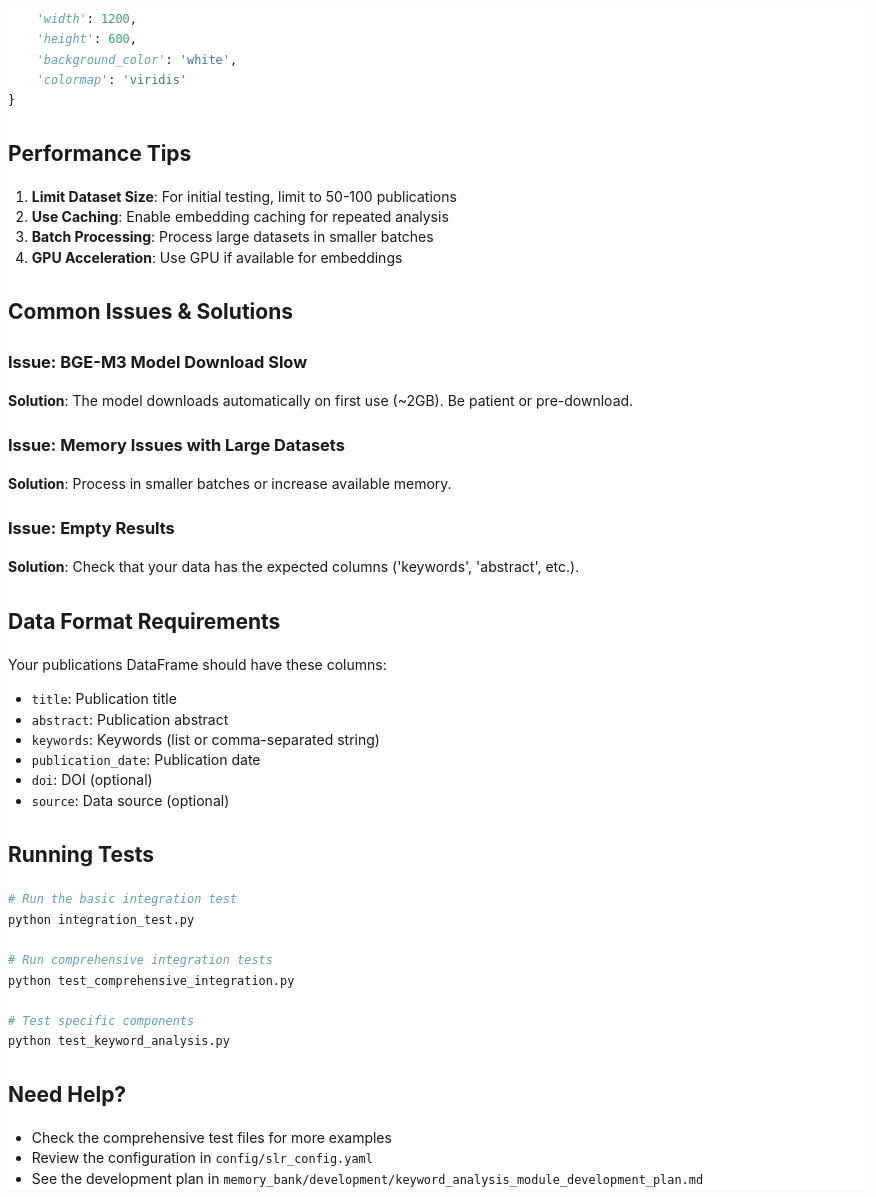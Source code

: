 ```python
    'width': 1200,
    'height': 600,
    'background_color': 'white',
    'colormap': 'viridis'
}
```

## Performance Tips

1. **Limit Dataset Size**: For initial testing, limit to 50-100 publications
2. **Use Caching**: Enable embedding caching for repeated analysis
3. **Batch Processing**: Process large datasets in smaller batches
4. **GPU Acceleration**: Use GPU if available for embeddings

## Common Issues & Solutions

### Issue: BGE-M3 Model Download Slow
**Solution**: The model downloads automatically on first use (~2GB). Be patient or pre-download.

### Issue: Memory Issues with Large Datasets
**Solution**: Process in smaller batches or increase available memory.

### Issue: Empty Results
**Solution**: Check that your data has the expected columns ('keywords', 'abstract', etc.).

## Data Format Requirements

Your publications DataFrame should have these columns:
- `title`: Publication title
- `abstract`: Publication abstract
- `keywords`: Keywords (list or comma-separated string)
- `publication_date`: Publication date
- `doi`: DOI (optional)
- `source`: Data source (optional)

## Running Tests

```bash
# Run the basic integration test
python integration_test.py

# Run comprehensive integration tests
python test_comprehensive_integration.py

# Test specific components
python test_keyword_analysis.py
```

## Need Help?

- Check the comprehensive test files for more examples
- Review the configuration in `config/slr_config.yaml`
- See the development plan in `memory_bank/development/keyword_analysis_module_development_plan.md`

